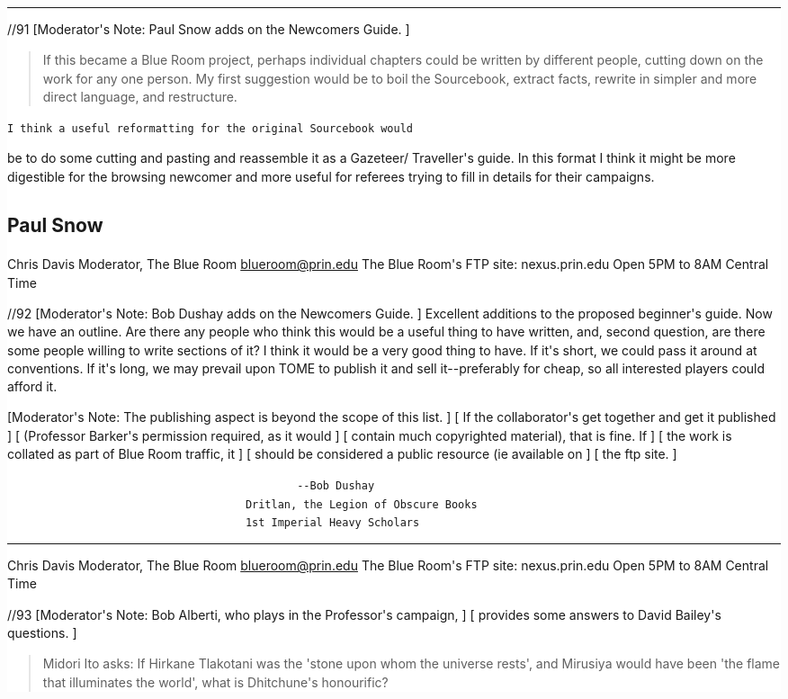 
*************************************
//91
[Moderator's Note:  Paul Snow adds on the Newcomers Guide.                    ]

>If this became a Blue Room project, perhaps individual chapters could be 
>written by different people, cutting down on the work for any one person. 
>My first suggestion would be to boil the Sourcebook, extract facts, rewrite 
>in simpler and more direct language, and restructure.

	I think a useful reformatting for the original Sourcebook would 
be to do some cutting and pasting and reassemble it as a Gazeteer/ 
Traveller's guide.  In this format I think it might be more digestible for 
the browsing newcomer and more useful for referees trying to fill in 
details for their campaigns.

Paul Snow
-----
Chris Davis      Moderator, The Blue Room        blueroom@prin.edu
The Blue Room's FTP site:  nexus.prin.edu   Open 5PM to 8AM Central Time


//92
[Moderator's Note:  Bob Dushay adds on the Newcomers Guide.                 ]
Excellent additions to the proposed beginner's guide.  Now we have an 
outline.  Are there any people who think this would be a useful thing to
have written, and, second question, are there some people willing to write
sections of it?  I think it would be a very good thing to have.  If it's
short, we could pass it around at conventions.  If it's long, we may prevail
upon TOME to publish it and sell it--preferably for cheap, so all interested
players could afford it.

[Moderator's Note:  The publishing aspect is beyond the scope of this list. ]
[                   If the collaborator's get together and get it published ]
[                   (Professor Barker's permission required, as it would    ]
[                   contain much copyrighted material), that is fine.  If   ]
[                   the work is collated as part of Blue Room traffic, it   ]
[                   should be considered a public resource (ie available on ]
[                   the ftp site.                                           ]

                                                 --Bob Dushay
                                         Dritlan, the Legion of Obscure Books
                                         1st Imperial Heavy Scholars
-----
Chris Davis      Moderator, The Blue Room        blueroom@prin.edu
The Blue Room's FTP site:  nexus.prin.edu   Open 5PM to 8AM Central Time


//93
[Moderator's Note:  Bob Alberti, who plays in the Professor's campaign,     ]
[                   provides some answers to David Bailey's questions.      ]

>Midori Ito asks:  If Hirkane Tlakotani was the 'stone upon whom the 
>universe rests', and Mirusiya would have been 'the flame that illuminates 
>the world', what is Dhitchune's honourific?
